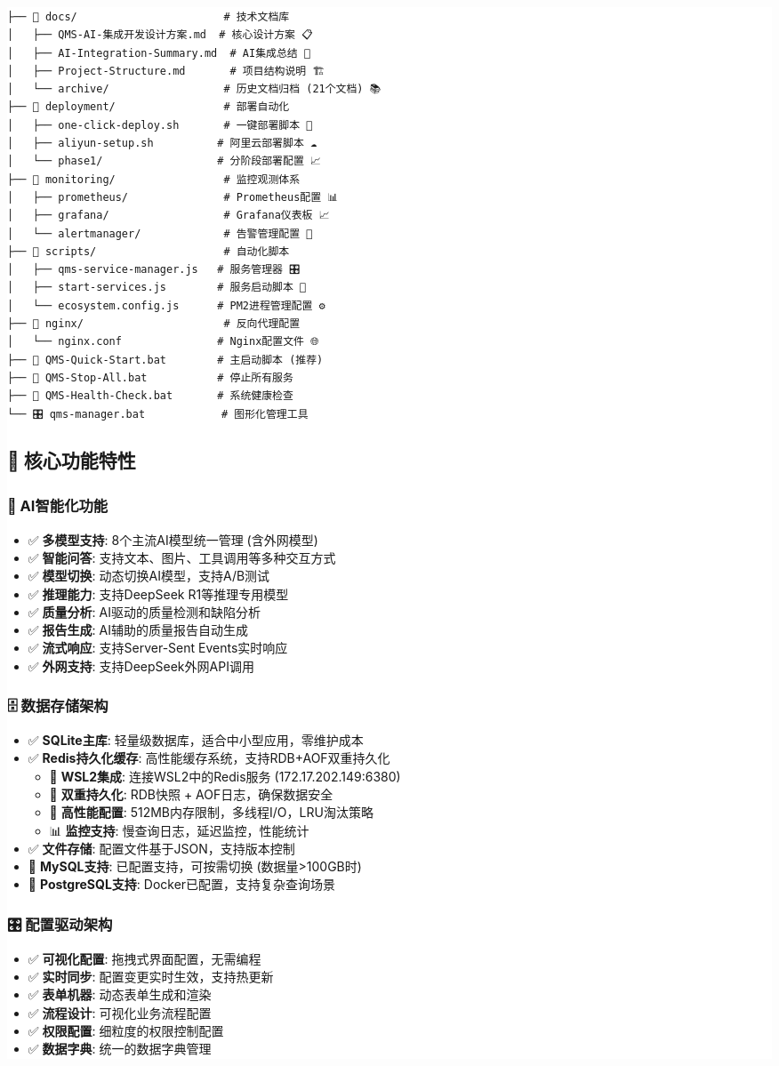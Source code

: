 ```
├── 📁 docs/                       # 技术文档库
│   ├── QMS-AI-集成开发设计方案.md  # 核心设计方案 📋
│   ├── AI-Integration-Summary.md  # AI集成总结 🤖
│   ├── Project-Structure.md       # 项目结构说明 🏗️
│   └── archive/                  # 历史文档归档 (21个文档) 📚
├── 📁 deployment/                 # 部署自动化
│   ├── one-click-deploy.sh       # 一键部署脚本 🚀
│   ├── aliyun-setup.sh          # 阿里云部署脚本 ☁️
│   └── phase1/                  # 分阶段部署配置 📈
├── 📁 monitoring/                 # 监控观测体系
│   ├── prometheus/               # Prometheus配置 📊
│   ├── grafana/                  # Grafana仪表板 📈
│   └── alertmanager/             # 告警管理配置 🚨
├── 📁 scripts/                    # 自动化脚本
│   ├── qms-service-manager.js   # 服务管理器 🎛️
│   ├── start-services.js        # 服务启动脚本 🚀
│   └── ecosystem.config.js      # PM2进程管理配置 ⚙️
├── 📁 nginx/                      # 反向代理配置
│   └── nginx.conf               # Nginx配置文件 🌐
├── 🚀 QMS-Quick-Start.bat        # 主启动脚本 (推荐)
├── 🛑 QMS-Stop-All.bat           # 停止所有服务
├── 🏥 QMS-Health-Check.bat       # 系统健康检查
└── 🎛️ qms-manager.bat            # 图形化管理工具
```

## 🔧 核心功能特性

### 🤖 AI智能化功能
- ✅ **多模型支持**: 8个主流AI模型统一管理 (含外网模型)
- ✅ **智能问答**: 支持文本、图片、工具调用等多种交互方式
- ✅ **模型切换**: 动态切换AI模型，支持A/B测试
- ✅ **推理能力**: 支持DeepSeek R1等推理专用模型
- ✅ **质量分析**: AI驱动的质量检测和缺陷分析
- ✅ **报告生成**: AI辅助的质量报告自动生成
- ✅ **流式响应**: 支持Server-Sent Events实时响应
- ✅ **外网支持**: 支持DeepSeek外网API调用

### 🗄️ 数据存储架构
- ✅ **SQLite主库**: 轻量级数据库，适合中小型应用，零维护成本
- ✅ **Redis持久化缓存**: 高性能缓存系统，支持RDB+AOF双重持久化
  - 🔧 **WSL2集成**: 连接WSL2中的Redis服务 (172.17.202.149:6380)
  - 💾 **双重持久化**: RDB快照 + AOF日志，确保数据安全
  - 🚀 **高性能配置**: 512MB内存限制，多线程I/O，LRU淘汰策略
  - 📊 **监控支持**: 慢查询日志，延迟监控，性能统计
- ✅ **文件存储**: 配置文件基于JSON，支持版本控制
- 🔄 **MySQL支持**: 已配置支持，可按需切换 (数据量>100GB时)
- 🔄 **PostgreSQL支持**: Docker已配置，支持复杂查询场景

### 🎛️ 配置驱动架构
- ✅ **可视化配置**: 拖拽式界面配置，无需编程
- ✅ **实时同步**: 配置变更实时生效，支持热更新
- ✅ **表单机器**: 动态表单生成和渲染
- ✅ **流程设计**: 可视化业务流程配置
- ✅ **权限配置**: 细粒度的权限控制配置
- ✅ **数据字典**: 统一的数据字典管理
